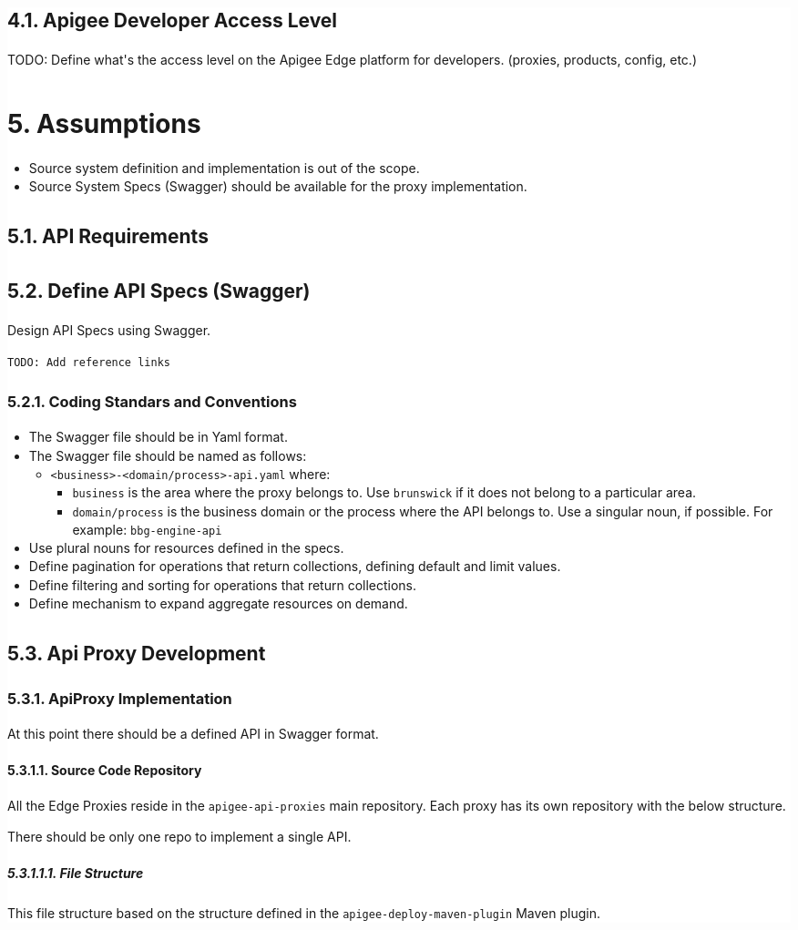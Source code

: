 ## 4.1. Apigee Developer Access Level

TODO: Define what's the access level on the Apigee Edge platform for developers. (proxies, products, config, etc.)

# 5. Assumptions

* Source system definition and implementation is out of the scope.
* Source System Specs (Swagger) should be available for the proxy implementation.

## 5.1. API Requirements

## 5.2. Define API Specs (Swagger)

Design API Specs using Swagger.

`TODO: Add reference links`

### 5.2.1. Coding Standars and Conventions

* The Swagger file should be in Yaml format.
* The Swagger file should be named as follows:
  * `<business>-<domain/process>-api.yaml` where:
    * `business` is the area where the proxy belongs to. Use `brunswick` if it does not belong to a particular area.
    * `domain/process` is the business domain or the process where the API belongs to. Use a singular noun, if possible.
    For example: `bbg-engine-api`
* Use plural nouns for resources defined in the specs.
* Define pagination for operations that return collections, defining default and limit values.
* Define filtering and sorting for operations that return collections.
* Define mechanism to expand aggregate resources on demand.

## 5.3. Api Proxy Development

### 5.3.1. ApiProxy Implementation

At this point there should be a defined API in Swagger format.

#### 5.3.1.1. Source Code Repository

All the Edge Proxies reside in the `apigee-api-proxies` main repository. Each proxy has its own repository with the below structure.

There should be only one repo to implement a single API.

##### 5.3.1.1.1. File Structure

This file structure based on the structure defined in the `apigee-deploy-maven-plugin` Maven plugin.
